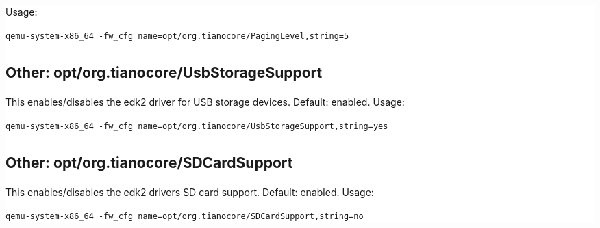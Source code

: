 Usage:
```
qemu-system-x86_64 -fw_cfg name=opt/org.tianocore/PagingLevel,string=5
```


## Other: opt/org.tianocore/UsbStorageSupport

This enables/disables the edk2 driver for USB storage devices.
Default: enabled.  Usage:

```
qemu-system-x86_64 -fw_cfg name=opt/org.tianocore/UsbStorageSupport,string=yes
```


## Other: opt/org.tianocore/SDCardSupport

This enables/disables the edk2 drivers SD card support.
Default: enabled.  Usage:

```
qemu-system-x86_64 -fw_cfg name=opt/org.tianocore/SDCardSupport,string=no
```


